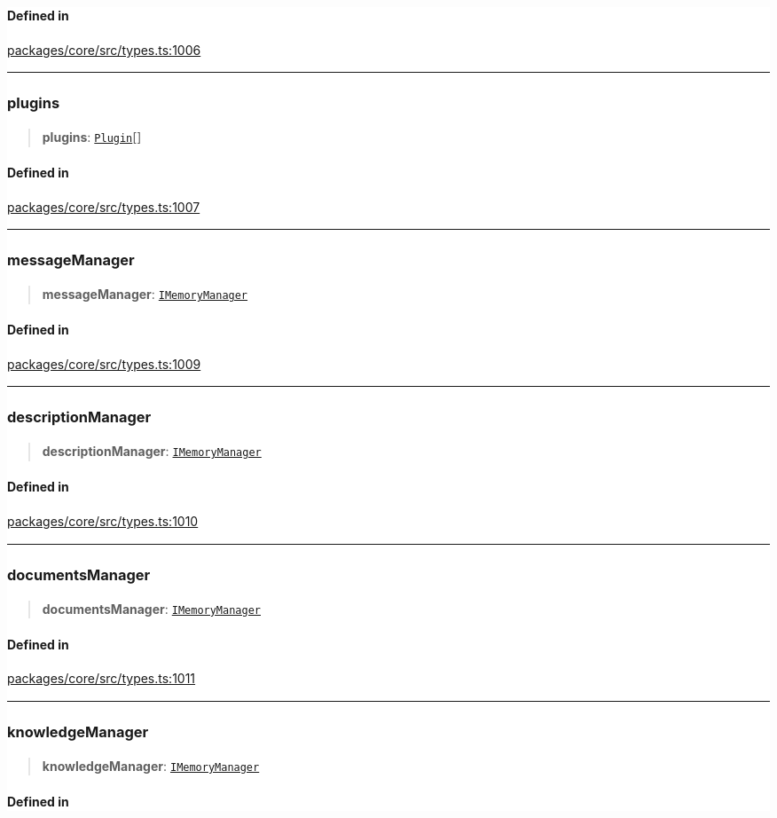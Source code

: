#### Defined in

[packages/core/src/types.ts:1006](https://github.com/AIFlowML/eliza_aiflow/blob/main/packages/core/src/types.ts#L1006)

***

### plugins

> **plugins**: [`Plugin`](../type-aliases/Plugin.md)[]

#### Defined in

[packages/core/src/types.ts:1007](https://github.com/AIFlowML/eliza_aiflow/blob/main/packages/core/src/types.ts#L1007)

***

### messageManager

> **messageManager**: [`IMemoryManager`](IMemoryManager.md)

#### Defined in

[packages/core/src/types.ts:1009](https://github.com/AIFlowML/eliza_aiflow/blob/main/packages/core/src/types.ts#L1009)

***

### descriptionManager

> **descriptionManager**: [`IMemoryManager`](IMemoryManager.md)

#### Defined in

[packages/core/src/types.ts:1010](https://github.com/AIFlowML/eliza_aiflow/blob/main/packages/core/src/types.ts#L1010)

***

### documentsManager

> **documentsManager**: [`IMemoryManager`](IMemoryManager.md)

#### Defined in

[packages/core/src/types.ts:1011](https://github.com/AIFlowML/eliza_aiflow/blob/main/packages/core/src/types.ts#L1011)

***

### knowledgeManager

> **knowledgeManager**: [`IMemoryManager`](IMemoryManager.md)

#### Defined in
